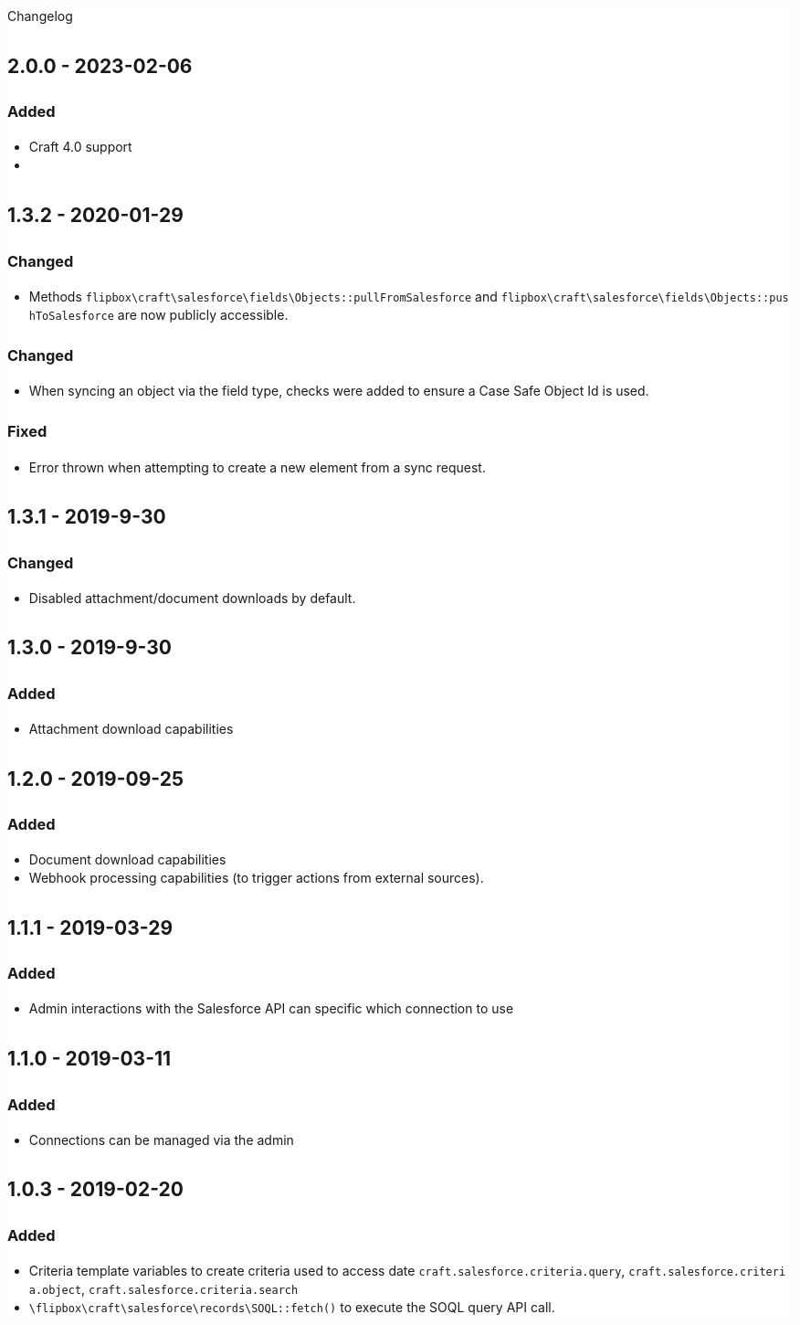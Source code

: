 Changelog

## 2.0.0 - 2023-02-06
### Added
- Craft 4.0 support
- 
## 1.3.2 - 2020-01-29
### Changed
- Methods `flipbox\craft\salesforce\fields\Objects::pullFromSalesforce` and `flipbox\craft\salesforce\fields\Objects::pushToSalesforce` are now publicly accessible.

### Changed
- When syncing an object via the field type, checks were added to ensure a Case Safe Object Id is used.

### Fixed
- Error thrown when attempting to create a new element from a sync request.

## 1.3.1 - 2019-9-30
### Changed
- Disabled attachment/document downloads by default.

## 1.3.0 - 2019-9-30
### Added
- Attachment download capabilities

## 1.2.0 - 2019-09-25
### Added
- Document download capabilities
- Webhook processing capabilities (to trigger actions from external sources).

## 1.1.1 - 2019-03-29
### Added
- Admin interactions with the Salesforce API can specific which connection to use

## 1.1.0 - 2019-03-11

### Added
- Connections can be managed via the admin

## 1.0.3 - 2019-02-20
### Added
- Criteria template variables to create criteria used to access date `craft.salesforce.criteria.query`, `craft.salesforce.criteria.object`, `craft.salesforce.criteria.search` 
- `\flipbox\craft\salesforce\records\SOQL::fetch()` to execute the SOQL query API call.
